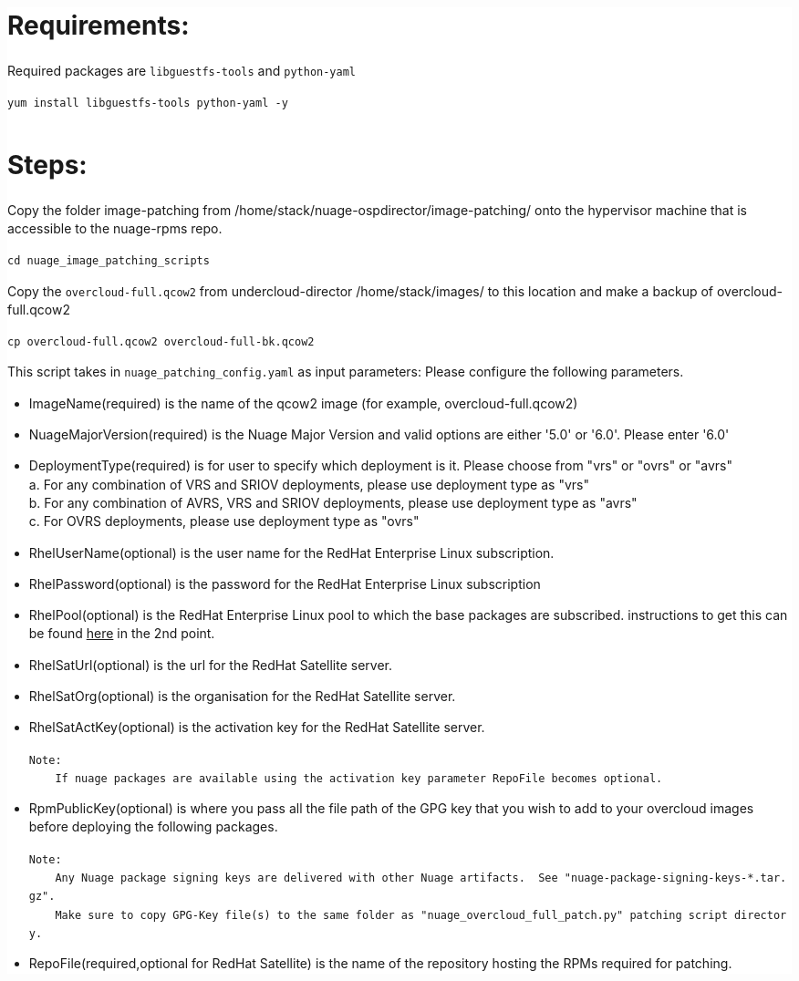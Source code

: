 # Requirements:

Required packages are `libguestfs-tools` and `python-yaml`

```
yum install libguestfs-tools python-yaml -y
```


# Steps:

Copy the  folder image-patching from /home/stack/nuage-ospdirector/image-patching/ onto the hypervisor machine that is accessible to the nuage-rpms repo.

```
cd nuage_image_patching_scripts
```

Copy the `overcloud-full.qcow2` from undercloud-director /home/stack/images/ to this location and make a backup of overcloud-full.qcow2

    cp overcloud-full.qcow2 overcloud-full-bk.qcow2


This script takes in `nuage_patching_config.yaml` as input parameters:  Please configure the following parameters.

  * ImageName(required) is the name of the qcow2 image (for example, overcloud-full.qcow2)
  * NuageMajorVersion(required) is the Nuage Major Version and valid options are either '5.0' or '6.0'. Please enter '6.0'
  * DeploymentType(required) is for user to specify which deployment is it. Please choose from "vrs" or "ovrs" or "avrs"   
    a. For any combination of VRS and SRIOV deployments, please use deployment type as "vrs"   
    b. For any combination of AVRS, VRS and SRIOV deployments, please use deployment type as "avrs"   
    c. For OVRS deployments, please use deployment type as "ovrs"   
  * RhelUserName(optional) is the user name for the RedHat Enterprise Linux subscription.
  * RhelPassword(optional) is the password for the RedHat Enterprise Linux subscription
  * RhelPool(optional) is the RedHat Enterprise Linux pool to which the base packages are subscribed. instructions to get this can be found [here](https://access.redhat.com/documentation/en-us/red_hat_openstack_platform/13/html/director_installation_and_usage/installing-the-undercloud#registering-and-updating-your-undercloud) in the 2nd point.
  * RhelSatUrl(optional) is the url for the RedHat Satellite server.
  * RhelSatOrg(optional) is the organisation for the RedHat Satellite server.
  * RhelSatActKey(optional) is the activation key for the RedHat Satellite server. 
  
        Note: 
            If nuage packages are available using the activation key parameter RepoFile becomes optional.

  * RpmPublicKey(optional) is where you pass all the file path of the GPG key that you wish to add to your overcloud images before deploying the following packages.

        Note:
            Any Nuage package signing keys are delivered with other Nuage artifacts.  See "nuage-package-signing-keys-*.tar.gz".
            Make sure to copy GPG-Key file(s) to the same folder as "nuage_overcloud_full_patch.py" patching script directory.
  * RepoFile(required,optional for RedHat Satellite) is the name of the repository hosting the RPMs required for patching.
   
